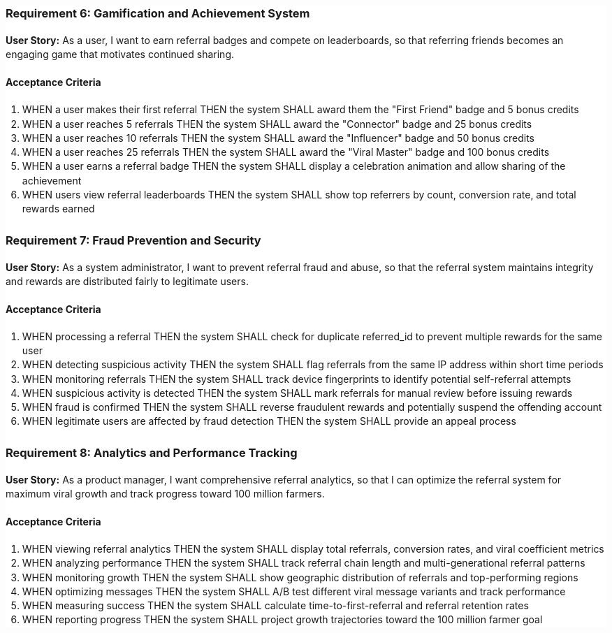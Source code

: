 ### Requirement 6: Gamification and Achievement System

**User Story:** As a user, I want to earn referral badges and compete on leaderboards, so that referring friends becomes an engaging game that motivates continued sharing.

#### Acceptance Criteria

1. WHEN a user makes their first referral THEN the system SHALL award them the "First Friend" badge and 5 bonus credits
2. WHEN a user reaches 5 referrals THEN the system SHALL award the "Connector" badge and 25 bonus credits
3. WHEN a user reaches 10 referrals THEN the system SHALL award the "Influencer" badge and 50 bonus credits
4. WHEN a user reaches 25 referrals THEN the system SHALL award the "Viral Master" badge and 100 bonus credits
5. WHEN a user earns a referral badge THEN the system SHALL display a celebration animation and allow sharing of the achievement
6. WHEN users view referral leaderboards THEN the system SHALL show top referrers by count, conversion rate, and total rewards earned

### Requirement 7: Fraud Prevention and Security

**User Story:** As a system administrator, I want to prevent referral fraud and abuse, so that the referral system maintains integrity and rewards are distributed fairly to legitimate users.

#### Acceptance Criteria

1. WHEN processing a referral THEN the system SHALL check for duplicate referred_id to prevent multiple rewards for the same user
2. WHEN detecting suspicious activity THEN the system SHALL flag referrals from the same IP address within short time periods
3. WHEN monitoring referrals THEN the system SHALL track device fingerprints to identify potential self-referral attempts
4. WHEN suspicious activity is detected THEN the system SHALL mark referrals for manual review before issuing rewards
5. WHEN fraud is confirmed THEN the system SHALL reverse fraudulent rewards and potentially suspend the offending account
6. WHEN legitimate users are affected by fraud detection THEN the system SHALL provide an appeal process

### Requirement 8: Analytics and Performance Tracking

**User Story:** As a product manager, I want comprehensive referral analytics, so that I can optimize the referral system for maximum viral growth and track progress toward 100 million farmers.

#### Acceptance Criteria

1. WHEN viewing referral analytics THEN the system SHALL display total referrals, conversion rates, and viral coefficient metrics
2. WHEN analyzing performance THEN the system SHALL track referral chain length and multi-generational referral patterns
3. WHEN monitoring growth THEN the system SHALL show geographic distribution of referrals and top-performing regions
4. WHEN optimizing messages THEN the system SHALL A/B test different viral message variants and track performance
5. WHEN measuring success THEN the system SHALL calculate time-to-first-referral and referral retention rates
6. WHEN reporting progress THEN the system SHALL project growth trajectories toward the 100 million farmer goal
